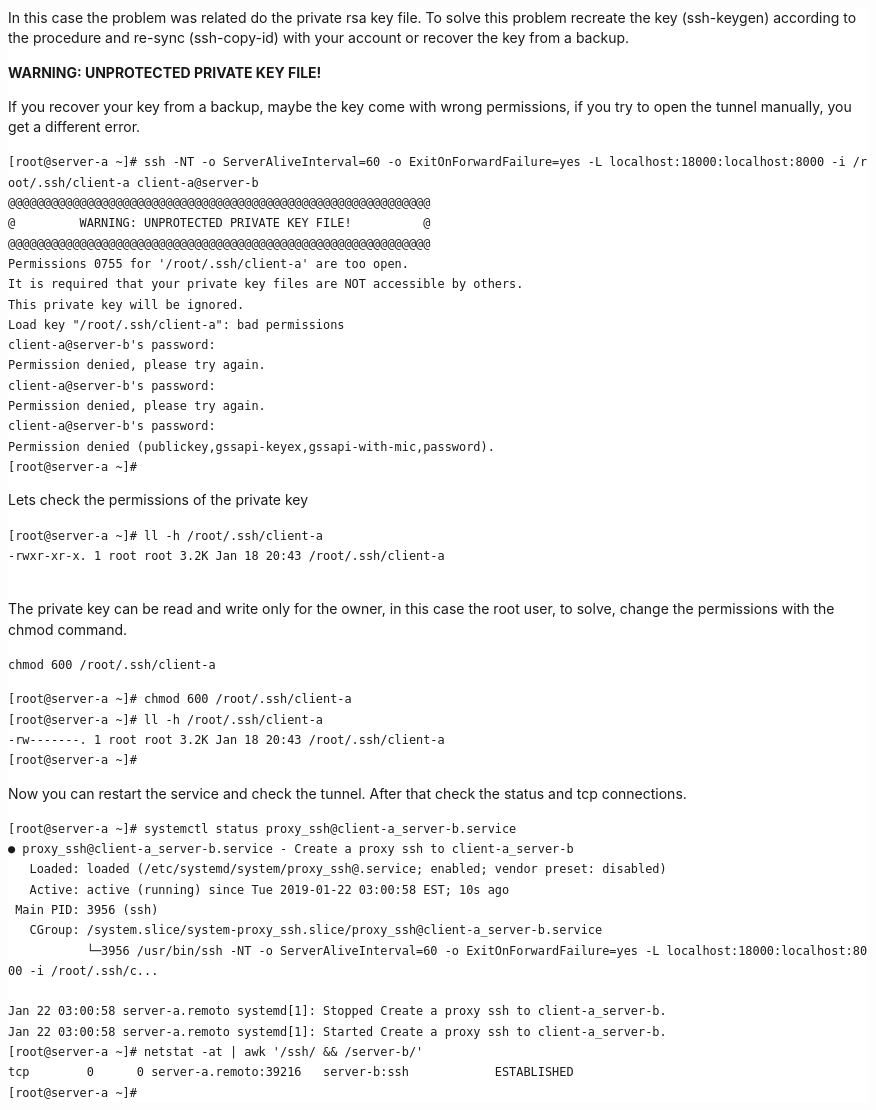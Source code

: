 In this case the problem was related do the private rsa key file. To solve this problem recreate the key (ssh-keygen) according to the procedure and re-sync (ssh-copy-id) with your account or recover the key from a backup.

**WARNING: UNPROTECTED PRIVATE KEY FILE!**

If you recover your key from a backup, maybe the key come with wrong permissions, if you try to open the tunnel manually, you get a different error.


````
[root@server-a ~]# ssh -NT -o ServerAliveInterval=60 -o ExitOnForwardFailure=yes -L localhost:18000:localhost:8000 -i /root/.ssh/client-a client-a@server-b
@@@@@@@@@@@@@@@@@@@@@@@@@@@@@@@@@@@@@@@@@@@@@@@@@@@@@@@@@@@
@         WARNING: UNPROTECTED PRIVATE KEY FILE!          @
@@@@@@@@@@@@@@@@@@@@@@@@@@@@@@@@@@@@@@@@@@@@@@@@@@@@@@@@@@@
Permissions 0755 for '/root/.ssh/client-a' are too open.
It is required that your private key files are NOT accessible by others.
This private key will be ignored.
Load key "/root/.ssh/client-a": bad permissions
client-a@server-b's password: 
Permission denied, please try again.
client-a@server-b's password: 
Permission denied, please try again.
client-a@server-b's password: 
Permission denied (publickey,gssapi-keyex,gssapi-with-mic,password).
[root@server-a ~]#

````

Lets check the permissions of the private key

````
[root@server-a ~]# ll -h /root/.ssh/client-a
-rwxr-xr-x. 1 root root 3.2K Jan 18 20:43 /root/.ssh/client-a
 
````
The private key can be read and write only for the owner, in this case the root user, to solve, change the permissions with the chmod command.

``chmod 600 /root/.ssh/client-a ``

````
[root@server-a ~]# chmod 600 /root/.ssh/client-a
[root@server-a ~]# ll -h /root/.ssh/client-a
-rw-------. 1 root root 3.2K Jan 18 20:43 /root/.ssh/client-a
[root@server-a ~]# 

````

Now you can restart the service and check the tunnel. After that check the status and tcp connections.

````
[root@server-a ~]# systemctl status proxy_ssh@client-a_server-b.service 
● proxy_ssh@client-a_server-b.service - Create a proxy ssh to client-a_server-b
   Loaded: loaded (/etc/systemd/system/proxy_ssh@.service; enabled; vendor preset: disabled)
   Active: active (running) since Tue 2019-01-22 03:00:58 EST; 10s ago
 Main PID: 3956 (ssh)
   CGroup: /system.slice/system-proxy_ssh.slice/proxy_ssh@client-a_server-b.service
           └─3956 /usr/bin/ssh -NT -o ServerAliveInterval=60 -o ExitOnForwardFailure=yes -L localhost:18000:localhost:8000 -i /root/.ssh/c...

Jan 22 03:00:58 server-a.remoto systemd[1]: Stopped Create a proxy ssh to client-a_server-b.
Jan 22 03:00:58 server-a.remoto systemd[1]: Started Create a proxy ssh to client-a_server-b.
[root@server-a ~]# netstat -at | awk '/ssh/ && /server-b/'
tcp        0      0 server-a.remoto:39216   server-b:ssh            ESTABLISHED
[root@server-a ~]# 

````